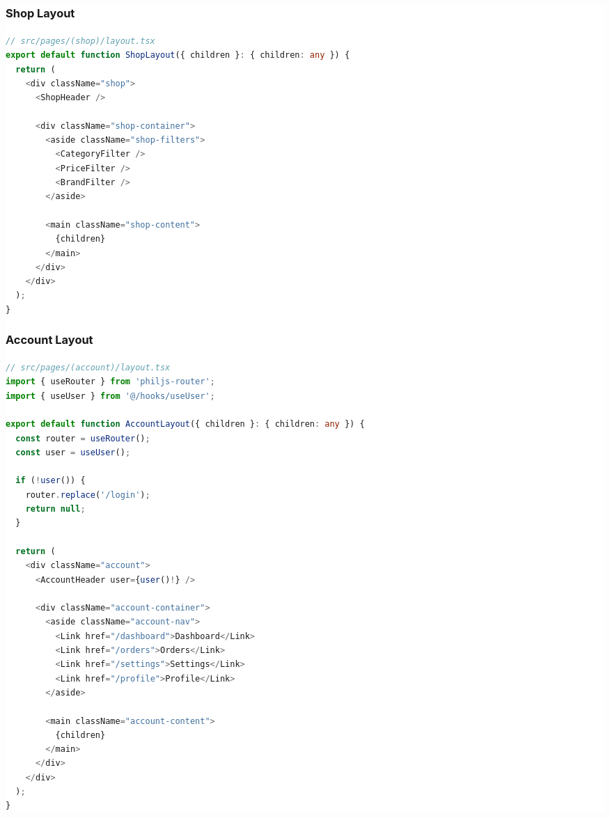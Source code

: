 
### Shop Layout

```typescript
// src/pages/(shop)/layout.tsx
export default function ShopLayout({ children }: { children: any }) {
  return (
    <div className="shop">
      <ShopHeader />

      <div className="shop-container">
        <aside className="shop-filters">
          <CategoryFilter />
          <PriceFilter />
          <BrandFilter />
        </aside>

        <main className="shop-content">
          {children}
        </main>
      </div>
    </div>
  );
}
```

### Account Layout

```typescript
// src/pages/(account)/layout.tsx
import { useRouter } from 'philjs-router';
import { useUser } from '@/hooks/useUser';

export default function AccountLayout({ children }: { children: any }) {
  const router = useRouter();
  const user = useUser();

  if (!user()) {
    router.replace('/login');
    return null;
  }

  return (
    <div className="account">
      <AccountHeader user={user()!} />

      <div className="account-container">
        <aside className="account-nav">
          <Link href="/dashboard">Dashboard</Link>
          <Link href="/orders">Orders</Link>
          <Link href="/settings">Settings</Link>
          <Link href="/profile">Profile</Link>
        </aside>

        <main className="account-content">
          {children}
        </main>
      </div>
    </div>
  );
}
```
